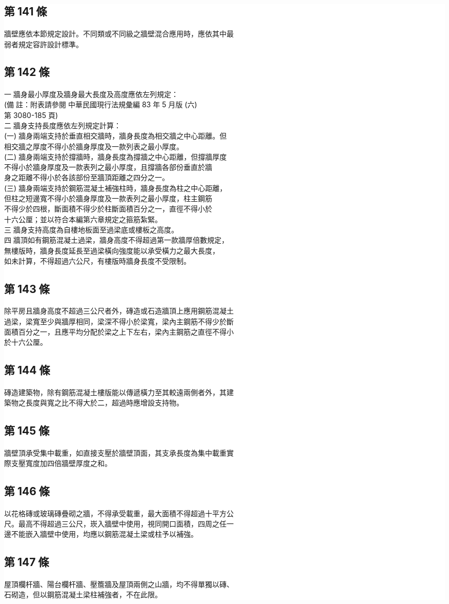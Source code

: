 第 141 條
---------
牆壁應依本節規定設計。不同類或不同級之牆壁混合應用時，應依其中最  
弱者規定容許設計標準。

第 142 條
---------
一  牆身最小厚度及牆身最大長度及高度應依左列規定：  
 (備      註：附表請參閱 中華民國現行法規彙編 83 年 5 月版 (六)  
  第 3080-185 頁)  
二  牆身支持長度應依左列規定計算：  
 (一) 牆身兩端支持於垂直相交牆時，牆身長度為相交牆之中心距離。但  
      相交牆之厚度不得小於牆身厚度及一款列表之最小厚度。  
 (二) 牆身兩端支持於撐牆時，牆身長度為撐牆之中心距離，但撐牆厚度  
      不得小於牆身厚度及一款表列之最小厚度，且撐牆各部份垂直於牆  
      身之距離不得小於各該部份至牆頂距離之四分之一。  
 (三) 牆身兩端支持於鋼筋混凝土補強柱時，牆身長度為柱之中心距離，  
      但柱之短邊寬不得小於牆身厚度及一款表列之最小厚度，柱主鋼筋  
      不得少於四根，斷面積不得少於柱斷面積百分之一，直徑不得小於  
      十六公厘；並以符合本編第六章規定之箍筋紮緊。  
三  牆身支持高度為自樓地板面至過梁底或樓板之高度。  
四  牆頂如有鋼筋混凝土過梁，牆身高度不得超過第一款牆厚倍數規定，  
    無樓版時，牆身長度延長至過梁橫向強度能以承受橫力之最大長度，  
    如未計算，不得超過六公尺，有樓版時牆身長度不受限制。

第 143 條
---------
除平房且牆身高度不超過三公尺者外，磚造或石造牆頂上應用鋼筋混凝土  
過梁，梁寬至少與牆厚相同，梁深不得小於梁寬，梁內主鋼筋不得少於斷  
面積百分之一，且應平均分配於梁之上下左右，梁內主鋼筋之直徑不得小  
於十六公厘。

第 144 條
---------
磚造建築物，除有鋼筋混凝土樓版能以傳遞橫力至其較遠兩側者外，其建  
築物之長度與寬之比不得大於二，超過時應增設支持物。

第 145 條
---------
牆壁頂承受集中載重，如直接支壓於牆壁頂面，其支承長度為集中載重實  
際支壓寬度加四倍牆壁厚度之和。

第 146 條
---------
以花格磚或玻璃磚疊砌之牆，不得承受載重，最大面積不得超過十平方公  
尺。最高不得超過三公尺，崁入牆壁中使用，視同開口面積，四周之任一  
邊不能嵌入牆壁中使用，均應以鋼筋混凝土梁或柱予以補強。

第 147 條
---------
屋頂欄杆牆、陽台欄杆牆、壓簷牆及屋頂兩側之山牆，均不得單獨以磚、  
石砌造，但以鋼筋混凝土梁柱補強者，不在此限。
